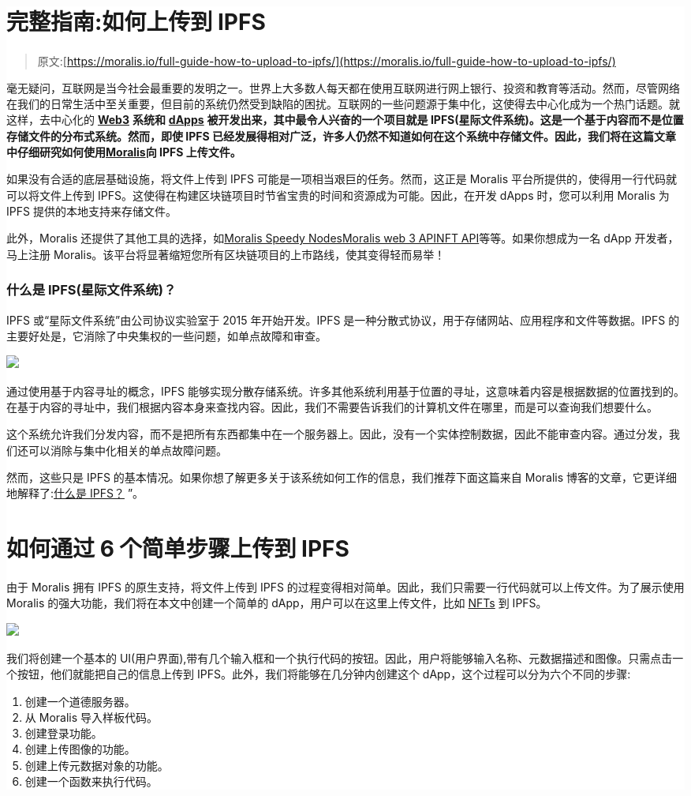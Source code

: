 # 完整指南:如何上传到 IPFS

> 原文:[https://moralis.io/full-guide-how-to-upload-to-ipfs/](https://moralis.io/full-guide-how-to-upload-to-ipfs/)

毫无疑问，互联网是当今社会最重要的发明之一。世界上大多数人每天都在使用互联网进行网上银行、投资和教育等活动。然而，尽管网络在我们的日常生活中至关重要，但目前的系统仍然受到缺陷的困扰。互联网的一些问题源于集中化，这使得去中心化成为一个热门话题。就这样，去中心化的 [**Web3**](https://moralis.io/the-ultimate-guide-to-web3-what-is-web3/) **系统和** [**dApps**](https://moralis.io/decentralized-applications-explained-what-are-dapps/) **被开发出来，其中最令人兴奋的一个项目就是 IPFS(星际文件系统)。这是一个基于内容而不是位置存储文件的分布式系统。然而，即使 IPFS 已经发展得相对广泛，许多人仍然不知道如何在这个系统中存储文件。因此，我们将在这篇文章中仔细研究如何使用**[**Moralis**](https://moralis.io/?utm_source=blog&utm_medium=post&utm_campaign=Want%2520the%2520latest%2520in%2520%253Cspan%253EBlockchain%2520Development%253F%253C%252Fspan%253E)**向 IPFS 上传文件。**

如果没有合适的底层基础设施，将文件上传到 IPFS 可能是一项相当艰巨的任务。然而，这正是 Moralis 平台所提供的，使得用一行代码就可以将文件上传到 IPFS。这使得在构建区块链项目时节省宝贵的时间和资源成为可能。因此，在开发 dApps 时，您可以利用 Moralis 为 IPFS 提供的本地支持来存储文件。

此外，Moralis 还提供了其他工具的选择，如[Moralis Speedy Nodes](https://moralis.io/speedy-nodes/)[Moralis web 3 API](https://docs.moralis.io/moralis-web3-rest/deep-index-api)[NFT API](https://moralis.io/ultimate-nft-api-exploring-moralis-nft-api/)等等。如果你想成为一名 dApp 开发者，马上注册 Moralis。该平台将显著缩短您所有区块链项目的上市路线，使其变得轻而易举！

### 什么是 IPFS(星际文件系统)？

IPFS 或“星际文件系统”由公司协议实验室于 2015 年开始开发。IPFS 是一种分散式协议，用于存储网站、应用程序和文件等数据。IPFS 的主要好处是，它消除了中央集权的一些问题，如单点故障和审查。

![](../Images/0ef779472fdf66f36bb43ab5ee45e613.png)

通过使用基于内容寻址的概念，IPFS 能够实现分散存储系统。许多其他系统利用基于位置的寻址，这意味着内容是根据数据的位置找到的。在基于内容的寻址中，我们根据内容本身来查找内容。因此，我们不需要告诉我们的计算机文件在哪里，而是可以查询我们想要什么。

这个系统允许我们分发内容，而不是把所有东西都集中在一个服务器上。因此，没有一个实体控制数据，因此不能审查内容。通过分发，我们还可以消除与集中化相关的单点故障问题。

然而，这些只是 IPFS 的基本情况。如果你想了解更多关于该系统如何工作的信息，我们推荐下面这篇来自 Moralis 博客的文章，它更详细地解释了:[什么是 IPFS？](https://moralis.io/what-is-ipfs-interplanetary-file-system/) ”。

# 如何通过 6 个简单步骤上传到 IPFS

由于 Moralis 拥有 IPFS 的原生支持，将文件上传到 IPFS 的过程变得相对简单。因此，我们只需要一行代码就可以上传文件。为了展示使用 Moralis 的强大功能，我们将在本文中创建一个简单的 dApp，用户可以在这里上传文件，比如 [NFTs](https://moralis.io/non-fungible-tokens-explained-what-are-nfts/) 到 IPFS。

![](../Images/cec470e3a96c00f20be40c55b4cc6dbd.png)

我们将创建一个基本的 UI(用户界面),带有几个输入框和一个执行代码的按钮。因此，用户将能够输入名称、元数据描述和图像。只需点击一个按钮，他们就能把自己的信息上传到 IPFS。此外，我们将能够在几分钟内创建这个 dApp，这个过程可以分为六个不同的步骤:

1.  创建一个道德服务器。
2.  从 Moralis 导入样板代码。
3.  创建登录功能。
4.  创建上传图像的功能。
5.  创建上传元数据对象的功能。
6.  创建一个函数来执行代码。
